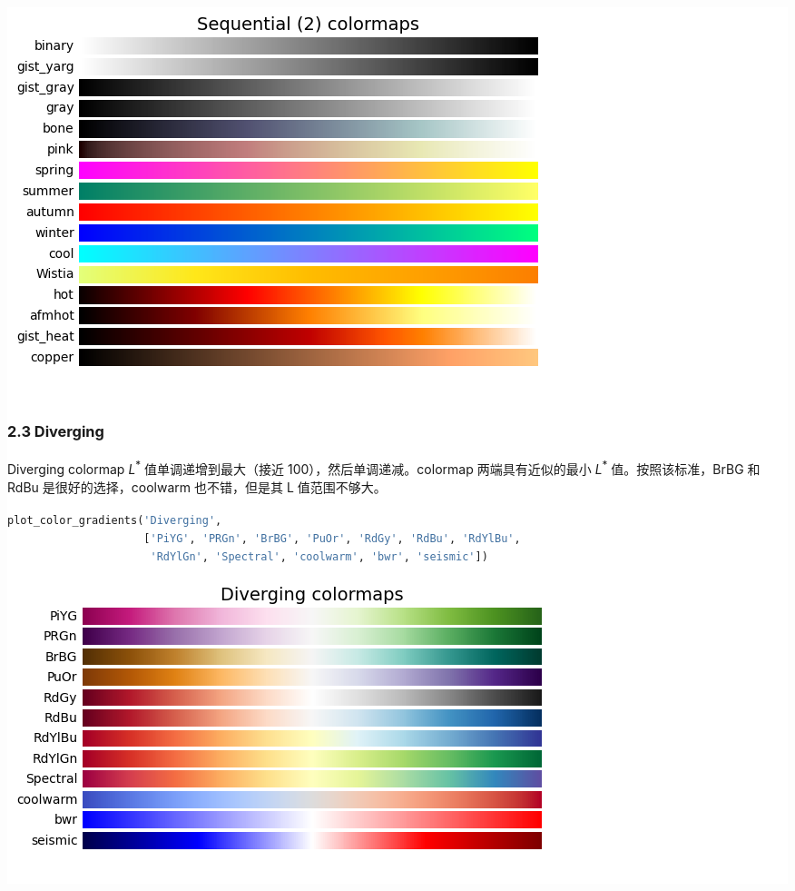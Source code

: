 ![](images/cmap3.png)

### 2.3 Diverging

Diverging colormap $L^*$ 值单调递增到最大（接近 100），然后单调递减。colormap 两端具有近似的最小 $L^*$ 值。按照该标准，BrBG 和 RdBu 是很好的选择，coolwarm 也不错，但是其 L 值范围不够大。

```python
plot_color_gradients('Diverging',
                     ['PiYG', 'PRGn', 'BrBG', 'PuOr', 'RdGy', 'RdBu', 'RdYlBu',
                      'RdYlGn', 'Spectral', 'coolwarm', 'bwr', 'seismic'])
```

![](images/cmap4.png)
